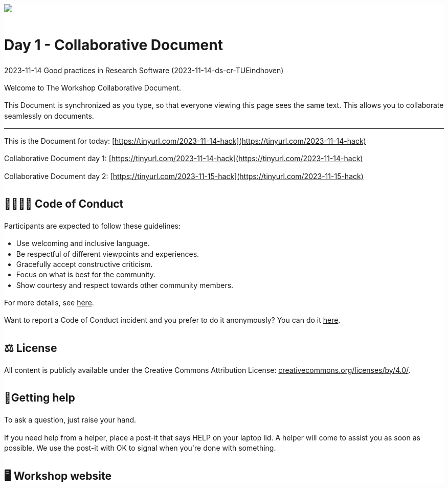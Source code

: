 ![](https://i.imgur.com/iywjz8s.png)


# Day 1 - Collaborative Document

2023-11-14 Good practices in Research Software (2023-11-14-ds-cr-TUEindhoven)

Welcome to The Workshop Collaborative Document.

This Document is synchronized as you type, so that everyone viewing this page sees the same text. This allows you to collaborate seamlessly on documents.

----------------------------------------------------------------------------

This is the Document for today: [https://tinyurl.com/2023-11-14-hack](https://tinyurl.com/2023-11-14-hack)

Collaborative Document day 1: [https://tinyurl.com/2023-11-14-hack](https://tinyurl.com/2023-11-14-hack)

Collaborative Document day 2: [https://tinyurl.com/2023-11-15-hack](https://tinyurl.com/2023-11-15-hack)


##  🫱🏽‍🫲🏻 Code of Conduct

Participants are expected to follow these guidelines:
* Use welcoming and inclusive language.
* Be respectful of different viewpoints and experiences.
* Gracefully accept constructive criticism.
* Focus on what is best for the community.
* Show courtesy and respect towards other community members.
 
 For more details, see [here](https://docs.carpentries.org/topic_folders/policies/code-of-conduct.html).

Want to report a Code of Conduct incident and you prefer to do it anonymously? You can do it [here](https://goo.gl/forms/KoUfO53Za3apOuOK2).

## ⚖️ License

All content is publicly available under the Creative Commons Attribution License: [creativecommons.org/licenses/by/4.0/](https://creativecommons.org/licenses/by/4.0/).

## 🙋Getting help

To ask a question, just raise your hand.

If you need help from a helper, place a post-it that says HELP on your laptop lid. A helper will come to assist you as soon as possible. We use the post-it with OK to signal when you're done with something.

## 🖥 Workshop website
